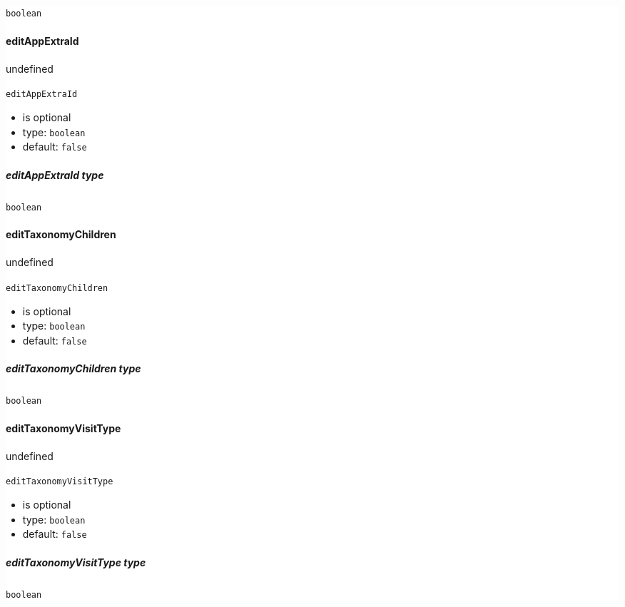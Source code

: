 `boolean`







#### editAppExtraId

undefined

`editAppExtraId`
* is optional
* type: `boolean`
* default: `false`


##### editAppExtraId type


`boolean`







#### editTaxonomyChildren

undefined

`editTaxonomyChildren`
* is optional
* type: `boolean`
* default: `false`


##### editTaxonomyChildren type


`boolean`







#### editTaxonomyVisitType

undefined

`editTaxonomyVisitType`
* is optional
* type: `boolean`
* default: `false`


##### editTaxonomyVisitType type


`boolean`



